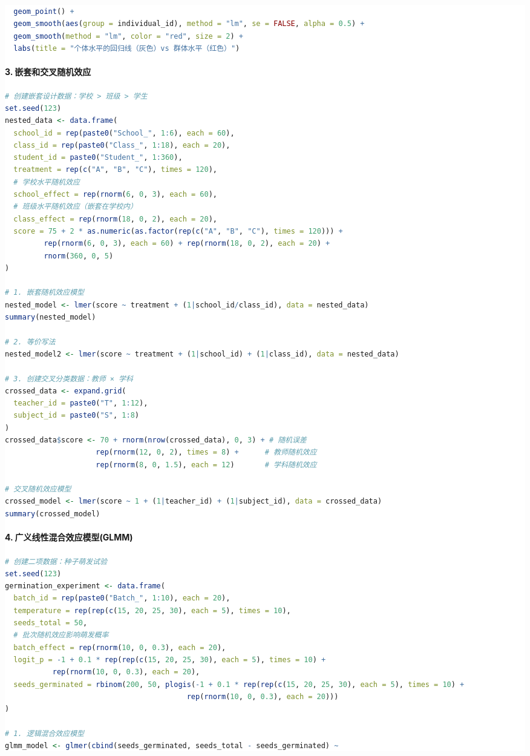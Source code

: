 ```r
  geom_point() +
  geom_smooth(aes(group = individual_id), method = "lm", se = FALSE, alpha = 0.5) +
  geom_smooth(method = "lm", color = "red", size = 2) +
  labs(title = "个体水平的回归线（灰色）vs 群体水平（红色）")
```

#### 3. 嵌套和交叉随机效应
```r
# 创建嵌套设计数据：学校 > 班级 > 学生
set.seed(123)
nested_data <- data.frame(
  school_id = rep(paste0("School_", 1:6), each = 60),
  class_id = rep(paste0("Class_", 1:18), each = 20),
  student_id = paste0("Student_", 1:360),
  treatment = rep(c("A", "B", "C"), times = 120),
  # 学校水平随机效应
  school_effect = rep(rnorm(6, 0, 3), each = 60),
  # 班级水平随机效应（嵌套在学校内）
  class_effect = rep(rnorm(18, 0, 2), each = 20),
  score = 75 + 2 * as.numeric(as.factor(rep(c("A", "B", "C"), times = 120))) +
         rep(rnorm(6, 0, 3), each = 60) + rep(rnorm(18, 0, 2), each = 20) + 
         rnorm(360, 0, 5)
)

# 1. 嵌套随机效应模型
nested_model <- lmer(score ~ treatment + (1|school_id/class_id), data = nested_data)
summary(nested_model)

# 2. 等价写法
nested_model2 <- lmer(score ~ treatment + (1|school_id) + (1|class_id), data = nested_data)

# 3. 创建交叉分类数据：教师 × 学科
crossed_data <- expand.grid(
  teacher_id = paste0("T", 1:12),
  subject_id = paste0("S", 1:8)
)
crossed_data$score <- 70 + rnorm(nrow(crossed_data), 0, 3) + # 随机误差
                     rep(rnorm(12, 0, 2), times = 8) +      # 教师随机效应
                     rep(rnorm(8, 0, 1.5), each = 12)       # 学科随机效应

# 交叉随机效应模型
crossed_model <- lmer(score ~ 1 + (1|teacher_id) + (1|subject_id), data = crossed_data)
summary(crossed_model)
```

#### 4. 广义线性混合效应模型(GLMM)
```r
# 创建二项数据：种子萌发试验
set.seed(123)
germination_experiment <- data.frame(
  batch_id = rep(paste0("Batch_", 1:10), each = 20),
  temperature = rep(rep(c(15, 20, 25, 30), each = 5), times = 10),
  seeds_total = 50,
  # 批次随机效应影响萌发概率
  batch_effect = rep(rnorm(10, 0, 0.3), each = 20),
  logit_p = -1 + 0.1 * rep(rep(c(15, 20, 25, 30), each = 5), times = 10) + 
           rep(rnorm(10, 0, 0.3), each = 20),
  seeds_germinated = rbinom(200, 50, plogis(-1 + 0.1 * rep(rep(c(15, 20, 25, 30), each = 5), times = 10) + 
                                          rep(rnorm(10, 0, 0.3), each = 20)))
)

# 1. 逻辑混合效应模型
glmm_model <- glmer(cbind(seeds_germinated, seeds_total - seeds_germinated) ~ 
```